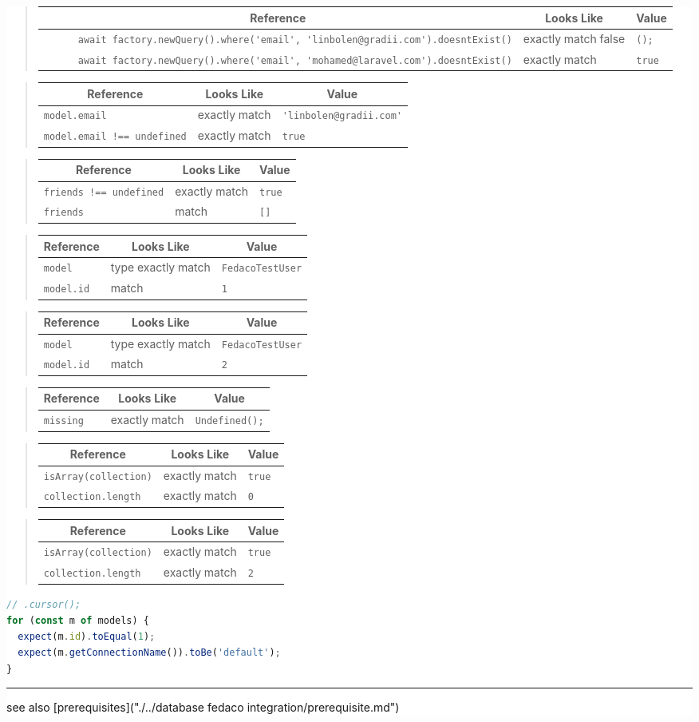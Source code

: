 
> | Reference | Looks Like | Value |
> | ------ | ----- | ----- |
> | `      await factory.newQuery().where('email', 'linbolen@gradii.com').doesntExist()` | exactly match false | `();` |
> | `      await factory.newQuery().where('email', 'mohamed@laravel.com').doesntExist()` | exactly match | `true` |


> | Reference | Looks Like | Value |
> | ------ | ----- | ----- |
> | `model.email` | exactly match | `'linbolen@gradii.com'` |
> | `model.email !== undefined` | exactly match | `true` |


> | Reference | Looks Like | Value |
> | ------ | ----- | ----- |
> | `friends !== undefined` | exactly match | `true` |
> | `friends` | match | `[]` |


> | Reference | Looks Like | Value |
> | ------ | ----- | ----- |
> | `model` | type exactly match | `FedacoTestUser` |
> | `model.id` | match | `1` |


> | Reference | Looks Like | Value |
> | ------ | ----- | ----- |
> | `model` | type exactly match | `FedacoTestUser` |
> | `model.id` | match | `2` |


> | Reference | Looks Like | Value |
> | ------ | ----- | ----- |
> | `missing` | exactly match | `Undefined();` |


> | Reference | Looks Like | Value |
> | ------ | ----- | ----- |
> | `isArray(collection)` | exactly match | `true` |
> | `collection.length` | exactly match | `0` |


> | Reference | Looks Like | Value |
> | ------ | ----- | ----- |
> | `isArray(collection)` | exactly match | `true` |
> | `collection.length` | exactly match | `2` |
```typescript
// .cursor();
for (const m of models) {
  expect(m.id).toEqual(1);
  expect(m.getConnectionName()).toBe('default');
}
```


----
see also [prerequisites]("./../database fedaco integration/prerequisite.md")
